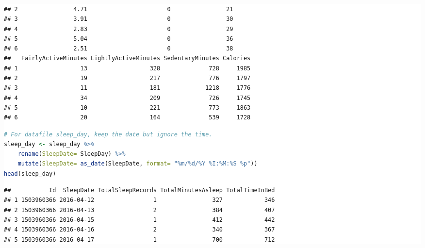     ## 2                4.71                       0                21
    ## 3                3.91                       0                30
    ## 4                2.83                       0                29
    ## 5                5.04                       0                36
    ## 6                2.51                       0                38
    ##   FairlyActiveMinutes LightlyActiveMinutes SedentaryMinutes Calories
    ## 1                  13                  328              728     1985
    ## 2                  19                  217              776     1797
    ## 3                  11                  181             1218     1776
    ## 4                  34                  209              726     1745
    ## 5                  10                  221              773     1863
    ## 6                  20                  164              539     1728

``` r
# For datafile sleep_day, keep the date but ignore the time. 
sleep_day <- sleep_day %>% 
    rename(SleepDate= SleepDay) %>% 
    mutate(SleepDate= as_date(SleepDate, format= "%m/%d/%Y %I:%M:%S %p"))
head(sleep_day)
```

    ##           Id  SleepDate TotalSleepRecords TotalMinutesAsleep TotalTimeInBed
    ## 1 1503960366 2016-04-12                 1                327            346
    ## 2 1503960366 2016-04-13                 2                384            407
    ## 3 1503960366 2016-04-15                 1                412            442
    ## 4 1503960366 2016-04-16                 2                340            367
    ## 5 1503960366 2016-04-17                 1                700            712